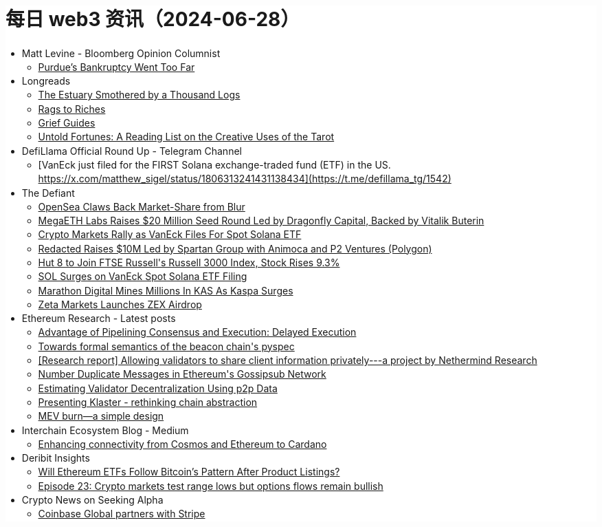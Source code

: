 # 每日 web3 资讯（2024-06-28）

- Matt Levine - Bloomberg Opinion Columnist
  - [Purdue’s Bankruptcy Went Too Far](https://www.bloomberg.com/opinion/articles/2024-06-27/purdue-s-bankruptcy-went-too-far)
- Longreads
  - [The Estuary Smothered by a Thousand Logs](https://longreads.com/2024/06/27/the-estuary-smothered-by-a-thousand-logs/)
  - [Rags to Riches](https://longreads.com/2024/06/27/rags-to-riches/)
  - [Grief Guides](https://longreads.com/2024/06/27/grief-guides/)
  - [Untold Fortunes: A Reading List on the Creative Uses of the Tarot](https://longreads.com/2024/06/27/tarot-reading-list/)
- DefiLlama Official Round Up - Telegram Channel
  - [VanEck just filed for the FIRST Solana exchange-traded fund (ETF) in the US. https://x.com/matthew_sigel/status/1806313241431138434](https://t.me/defillama_tg/1542)
- The Defiant
  - [OpenSea Claws Back Market-Share from Blur](https://thedefiant.io/news/nfts-and-web3/opensea-claws-back-market-share-from-blur)
  - [MegaETH Labs Raises $20 Million Seed Round Led by Dragonfly Capital, Backed by Vitalik Buterin](https://thedefiant.io/news/defi/megaeth-labs-raises-20-million-seed-round-led-dragonfly-capital-backed-vitalik)
  - [Crypto Markets Rally as VanEck Files For Spot Solana ETF](https://thedefiant.io/news/markets/crypto-markets-rally-as-vaneck-files-for-spot-solana-etf)
  - [Redacted Raises $10M Led by Spartan Group with Animoca and P2 Ventures (Polygon)](https://thedefiant.io/news/nfts-and-web3/redacted-raises-10m-led-spartan-group-animoca-p2-ventures-polygon)
  - [Hut 8 to Join FTSE Russell's Russell 3000 Index, Stock Rises 9.3%](https://thedefiant.io/news/tradfi-and-fintech/hut-8-to-join-ftse-russell-s-russell-3000-index-stock-rises-9-3)
  - [SOL Surges on VanEck Spot Solana ETF Filing](https://thedefiant.io/news/tradfi-and-fintech/sol-surges-on-vaneck-spot-solana-etf-filing)
  - [Marathon Digital Mines Millions In KAS As Kaspa Surges](https://thedefiant.io/news/blockchains/marathon-digital-mines-millions-in-kas-as-kaspa-surges)
  - [Zeta Markets Launches ZEX Airdrop](https://thedefiant.io/news/defi/zeta-markets-launches-zex-airdrop)
- Ethereum Research - Latest posts
  - [Advantage of Pipelining Consensus and Execution: Delayed Execution](https://ethresear.ch/t/advantage-of-pipelining-consensus-and-execution-delayed-execution/19668#post_4)
  - [Towards formal semantics of the beacon chain's pyspec](https://ethresear.ch/t/towards-formal-semantics-of-the-beacon-chains-pyspec/8181#post_5)
  - [[Research report] Allowing validators to share client information privately---a project by Nethermind Research](https://ethresear.ch/t/research-report-allowing-validators-to-share-client-information-privately-a-project-by-nethermind-research/19506#post_2)
  - [Number Duplicate Messages in Ethereum's Gossipsub Network](https://ethresear.ch/t/number-duplicate-messages-in-ethereums-gossipsub-network/19921#post_1)
  - [Estimating Validator Decentralization Using p2p Data](https://ethresear.ch/t/estimating-validator-decentralization-using-p2p-data/19920#post_1)
  - [Presenting Klaster - rethinking chain abstraction](https://ethresear.ch/t/presenting-klaster-rethinking-chain-abstraction/19910#post_3)
  - [MEV burn—a simple design](https://ethresear.ch/t/mev-burn-a-simple-design/15590?page=2#post_30)
- Interchain Ecosystem Blog - Medium
  - [Enhancing connectivity from Cosmos and Ethereum to Cardano](https://blog.cosmos.network/enhancing-connectivity-from-cosmos-and-ethereum-to-cardano-ffe5c65322ff?source=rss----6c5d35b77e13---4)
- Deribit Insights
  - [Will Ethereum ETFs Follow Bitcoin’s Pattern After Product Listings?](https://insights.deribit.com/daily-trade-inspiration/will-ethereum-etfs-follow-bitcoins-pattern-after-product-listings/)
  - [Episode 23: Crypto markets test range lows but options flows remain bullish](https://insights.deribit.com/crypto-options-unplugged/episode-23-crypto-markets-test-range-lows-but-options-flows-remain-bullish/)
- Crypto News on Seeking Alpha
  - [Coinbase Global partners with Stripe](https://seekingalpha.com/news/4120362-coinbase-global-partners-with-stripe?utm_source=feed_news_crypto&utm_medium=referral&feed_item_type=news)